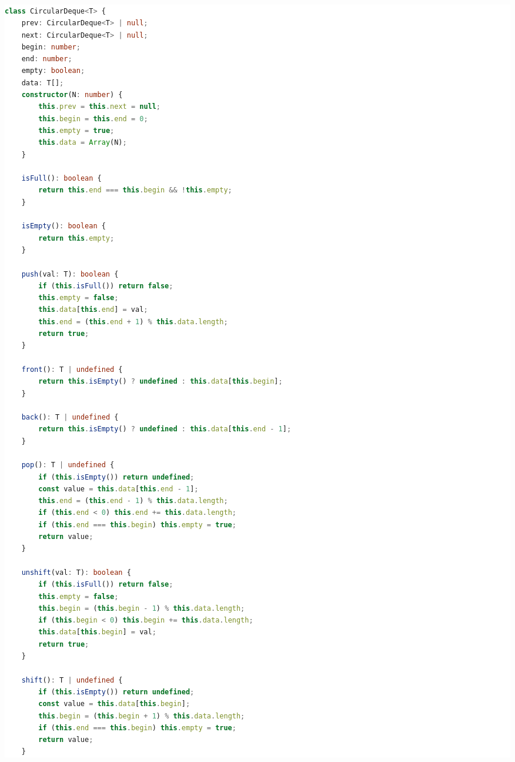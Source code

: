 ```ts
class CircularDeque<T> {
    prev: CircularDeque<T> | null;
    next: CircularDeque<T> | null;
    begin: number;
    end: number;
    empty: boolean;
    data: T[];
    constructor(N: number) {
        this.prev = this.next = null;
        this.begin = this.end = 0;
        this.empty = true;
        this.data = Array(N);
    }

    isFull(): boolean {
        return this.end === this.begin && !this.empty;
    }

    isEmpty(): boolean {
        return this.empty;
    }

    push(val: T): boolean {
        if (this.isFull()) return false;
        this.empty = false;
        this.data[this.end] = val;
        this.end = (this.end + 1) % this.data.length;
        return true;
    }

    front(): T | undefined {
        return this.isEmpty() ? undefined : this.data[this.begin];
    }

    back(): T | undefined {
        return this.isEmpty() ? undefined : this.data[this.end - 1];
    }

    pop(): T | undefined {
        if (this.isEmpty()) return undefined;
        const value = this.data[this.end - 1];
        this.end = (this.end - 1) % this.data.length;
        if (this.end < 0) this.end += this.data.length;
        if (this.end === this.begin) this.empty = true;
        return value;
    }

    unshift(val: T): boolean {
        if (this.isFull()) return false;
        this.empty = false;
        this.begin = (this.begin - 1) % this.data.length;
        if (this.begin < 0) this.begin += this.data.length;
        this.data[this.begin] = val;
        return true;
    }

    shift(): T | undefined {
        if (this.isEmpty()) return undefined;
        const value = this.data[this.begin];
        this.begin = (this.begin + 1) % this.data.length;
        if (this.end === this.begin) this.empty = true;
        return value;
    }
```